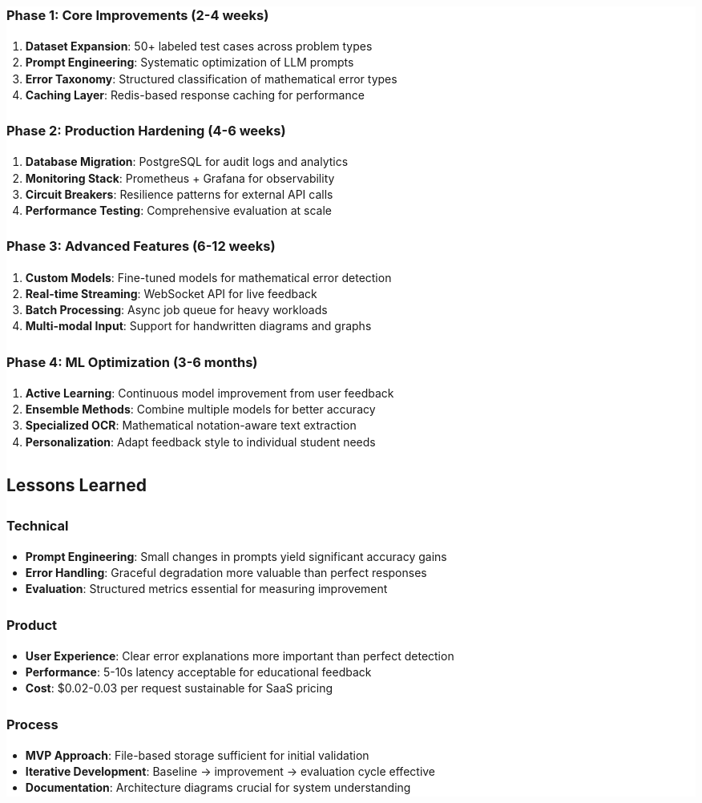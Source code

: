 ### Phase 1: Core Improvements (2-4 weeks)
1. **Dataset Expansion**: 50+ labeled test cases across problem types
2. **Prompt Engineering**: Systematic optimization of LLM prompts
3. **Error Taxonomy**: Structured classification of mathematical error types
4. **Caching Layer**: Redis-based response caching for performance

### Phase 2: Production Hardening (4-6 weeks)
1. **Database Migration**: PostgreSQL for audit logs and analytics
2. **Monitoring Stack**: Prometheus + Grafana for observability
3. **Circuit Breakers**: Resilience patterns for external API calls
4. **Performance Testing**: Comprehensive evaluation at scale

### Phase 3: Advanced Features (6-12 weeks)
1. **Custom Models**: Fine-tuned models for mathematical error detection
2. **Real-time Streaming**: WebSocket API for live feedback
3. **Batch Processing**: Async job queue for heavy workloads
4. **Multi-modal Input**: Support for handwritten diagrams and graphs

### Phase 4: ML Optimization (3-6 months)
1. **Active Learning**: Continuous model improvement from user feedback
2. **Ensemble Methods**: Combine multiple models for better accuracy
3. **Specialized OCR**: Mathematical notation-aware text extraction
4. **Personalization**: Adapt feedback style to individual student needs

## Lessons Learned

### Technical
- **Prompt Engineering**: Small changes in prompts yield significant accuracy gains
- **Error Handling**: Graceful degradation more valuable than perfect responses
- **Evaluation**: Structured metrics essential for measuring improvement

### Product
- **User Experience**: Clear error explanations more important than perfect detection
- **Performance**: 5-10s latency acceptable for educational feedback
- **Cost**: $0.02-0.03 per request sustainable for SaaS pricing

### Process
- **MVP Approach**: File-based storage sufficient for initial validation
- **Iterative Development**: Baseline → improvement → evaluation cycle effective
- **Documentation**: Architecture diagrams crucial for system understanding